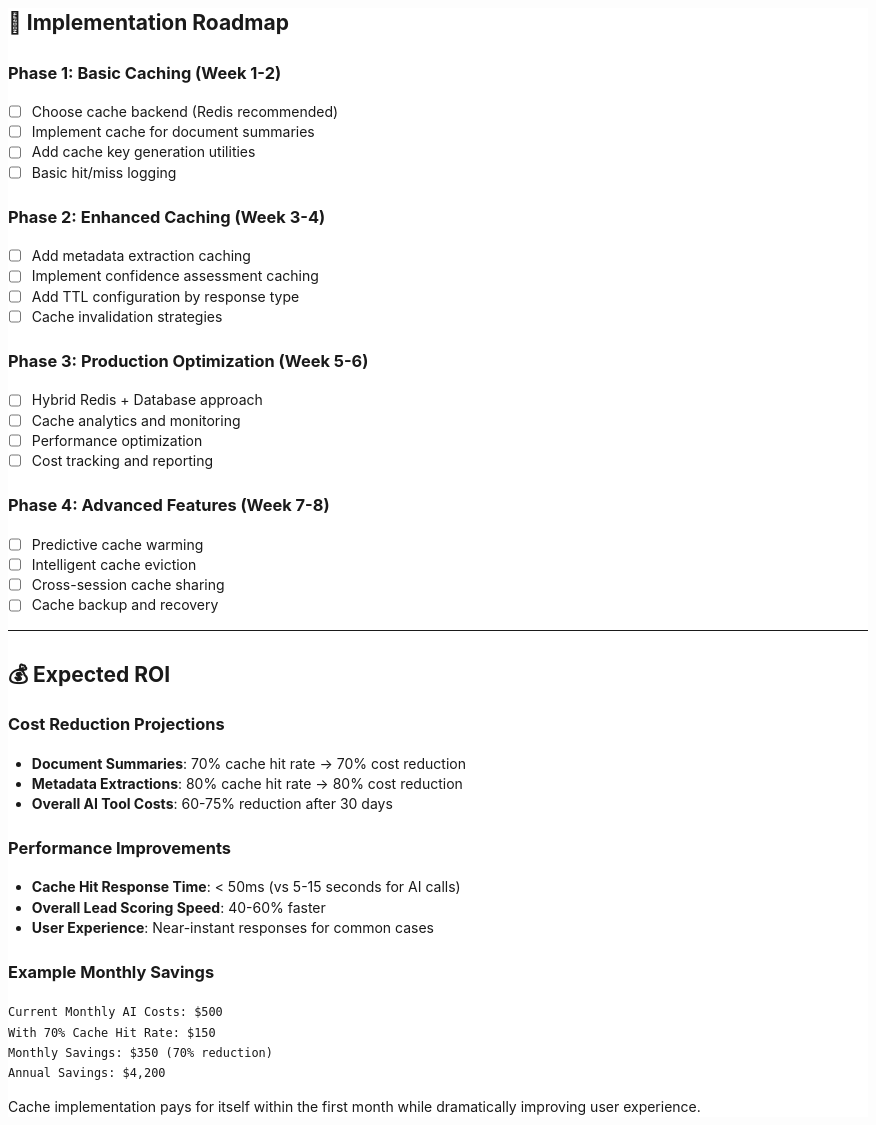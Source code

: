 
## 🚀 Implementation Roadmap

### Phase 1: Basic Caching (Week 1-2)
- [ ] Choose cache backend (Redis recommended)
- [ ] Implement cache for document summaries
- [ ] Add cache key generation utilities
- [ ] Basic hit/miss logging

### Phase 2: Enhanced Caching (Week 3-4)
- [ ] Add metadata extraction caching
- [ ] Implement confidence assessment caching
- [ ] Add TTL configuration by response type
- [ ] Cache invalidation strategies

### Phase 3: Production Optimization (Week 5-6)
- [ ] Hybrid Redis + Database approach
- [ ] Cache analytics and monitoring
- [ ] Performance optimization
- [ ] Cost tracking and reporting

### Phase 4: Advanced Features (Week 7-8)
- [ ] Predictive cache warming
- [ ] Intelligent cache eviction
- [ ] Cross-session cache sharing
- [ ] Cache backup and recovery

---

## 💰 Expected ROI

### Cost Reduction Projections
- **Document Summaries**: 70% cache hit rate → 70% cost reduction
- **Metadata Extractions**: 80% cache hit rate → 80% cost reduction  
- **Overall AI Tool Costs**: 60-75% reduction after 30 days

### Performance Improvements
- **Cache Hit Response Time**: < 50ms (vs 5-15 seconds for AI calls)
- **Overall Lead Scoring Speed**: 40-60% faster
- **User Experience**: Near-instant responses for common cases

### Example Monthly Savings
```
Current Monthly AI Costs: $500
With 70% Cache Hit Rate: $150
Monthly Savings: $350 (70% reduction)
Annual Savings: $4,200
```

Cache implementation pays for itself within the first month while dramatically improving user experience. 